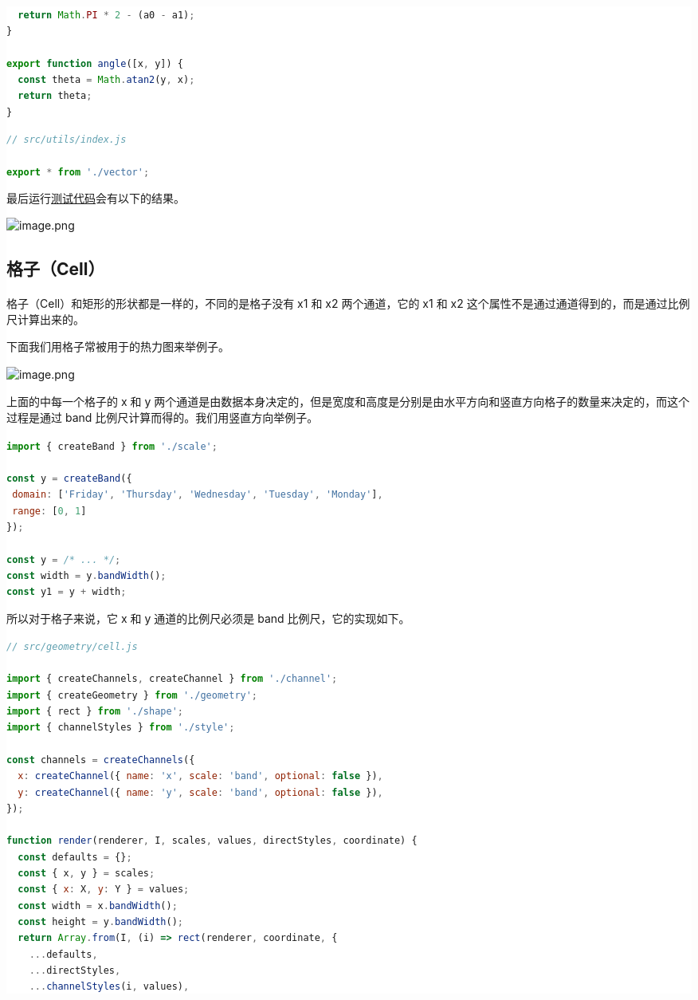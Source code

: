 ```js
  return Math.PI * 2 - (a0 - a1);
}

export function angle([x, y]) {
  const theta = Math.atan2(y, x);
  return theta;
}
```
```js
// src/utils/index.js

export * from './vector';
```
最后运行[测试代码](https://github.com/sparrow-vis/sparrow/tree/main/__tests__/geometry/rect.spec.js)会有以下的结果。

![image.png](https://p9-juejin.byteimg.com/tos-cn-i-k3u1fbpfcp/4abdc8b703874602a21c0c74dab5921f~tplv-k3u1fbpfcp-watermark.image?)

## 格子（Cell）

格子（Cell）和矩形的形状都是一样的，不同的是格子没有 x1 和 x2 两个通道，它的 x1 和 x2 这个属性不是通过通道得到的，而是通过比例尺计算出来的。

下面我们用格子常被用于的热力图来举例子。

![image.png](https://p9-juejin.byteimg.com/tos-cn-i-k3u1fbpfcp/476ea2b31b104257876c32b6e6e9a49a~tplv-k3u1fbpfcp-watermark.image?)

上面的中每一个格子的 x 和 y 两个通道是由数据本身决定的，但是宽度和高度是分别是由水平方向和竖直方向格子的数量来决定的，而这个过程是通过 band 比例尺计算而得的。我们用竖直方向举例子。

```js
import { createBand } from './scale';

const y = createBand({
 domain: ['Friday', 'Thursday', 'Wednesday', 'Tuesday', 'Monday'],
 range: [0, 1]
});

const y = /* ... */;
const width = y.bandWidth();
const y1 = y + width;
```
所以对于格子来说，它 x 和 y 通道的比例尺必须是 band 比例尺，它的实现如下。

```js
// src/geometry/cell.js

import { createChannels, createChannel } from './channel';
import { createGeometry } from './geometry';
import { rect } from './shape';
import { channelStyles } from './style';

const channels = createChannels({
  x: createChannel({ name: 'x', scale: 'band', optional: false }),
  y: createChannel({ name: 'y', scale: 'band', optional: false }),
});

function render(renderer, I, scales, values, directStyles, coordinate) {
  const defaults = {};
  const { x, y } = scales;
  const { x: X, y: Y } = values;
  const width = x.bandWidth();
  const height = y.bandWidth();
  return Array.from(I, (i) => rect(renderer, coordinate, {
    ...defaults,
    ...directStyles,
    ...channelStyles(i, values),
```